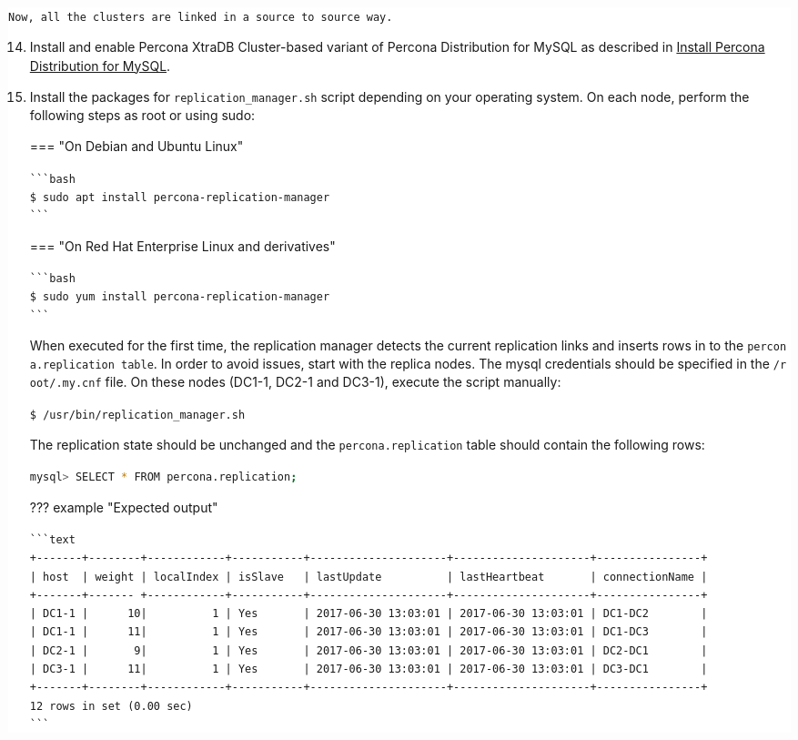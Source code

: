     Now, all the clusters are linked in a source to source way. 

14. Install and enable Percona XtraDB Cluster-based variant of Percona Distribution for MySQL as described in [Install Percona Distribution for MySQL](https://docs.percona.com/percona-distribution-for-mysql/8.0/installing.html#procedure).

15. Install the packages for `replication_manager.sh` script depending on your operating system. On each node, perform the following steps as root or using sudo:

    === "On Debian and Ubuntu Linux"

        ```bash
        $ sudo apt install percona-replication-manager
        ```
    
    === "On Red Hat Enterprise Linux and derivatives"

        ```bash
        $ sudo yum install percona-replication-manager    
        ```

    When executed for the first time, the replication manager detects the current replication links and inserts rows in to the `percona.replication table`. In order to avoid issues, start with the replica nodes. The mysql credentials should be specified in the `/root/.my.cnf` file. On these nodes (DC1-1, DC2-1 and DC3-1), execute the script manually:
    
    ```bash  
    $ /usr/bin/replication_manager.sh
    ```

    The replication state should be unchanged and the `percona.replication` table should contain the following rows:

    ```bash  
    mysql> SELECT * FROM percona.replication;
    ```

    ??? example "Expected output"

        ```text
        +-------+--------+------------+-----------+---------------------+---------------------+----------------+
        | host  | weight | localIndex | isSlave   | lastUpdate          | lastHeartbeat       | connectionName |
        +-------+------- +------------+-----------+---------------------+---------------------+----------------+
        | DC1-1 |      10|          1 | Yes       | 2017-06-30 13:03:01 | 2017-06-30 13:03:01 | DC1-DC2        |
        | DC1-1 |      11|          1 | Yes       | 2017-06-30 13:03:01 | 2017-06-30 13:03:01 | DC1-DC3        |
        | DC2-1 |       9|          1 | Yes       | 2017-06-30 13:03:01 | 2017-06-30 13:03:01 | DC2-DC1        |
        | DC3-1 |      11|          1 | Yes       | 2017-06-30 13:03:01 | 2017-06-30 13:03:01 | DC3-DC1        |
        +-------+--------+------------+-----------+---------------------+---------------------+----------------+
        12 rows in set (0.00 sec)
        ```
